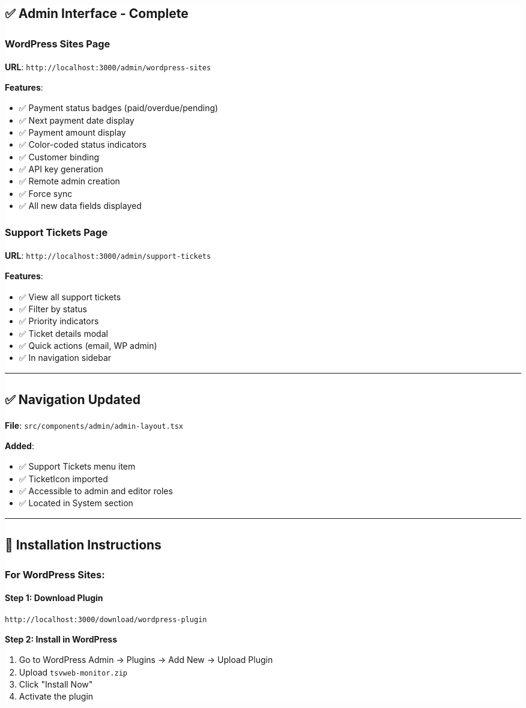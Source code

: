 
## ✅ Admin Interface - Complete

### WordPress Sites Page
**URL**: `http://localhost:3000/admin/wordpress-sites`

**Features**:
- ✅ Payment status badges (paid/overdue/pending)
- ✅ Next payment date display
- ✅ Payment amount display
- ✅ Color-coded status indicators
- ✅ Customer binding
- ✅ API key generation
- ✅ Remote admin creation
- ✅ Force sync
- ✅ All new data fields displayed

### Support Tickets Page
**URL**: `http://localhost:3000/admin/support-tickets`

**Features**:
- ✅ View all support tickets
- ✅ Filter by status
- ✅ Priority indicators
- ✅ Ticket details modal
- ✅ Quick actions (email, WP admin)
- ✅ In navigation sidebar

---

## ✅ Navigation Updated

**File**: `src/components/admin/admin-layout.tsx`

**Added**:
- ✅ Support Tickets menu item
- ✅ TicketIcon imported
- ✅ Accessible to admin and editor roles
- ✅ Located in System section

---

## 🚀 Installation Instructions

### For WordPress Sites:

**Step 1: Download Plugin**
```
http://localhost:3000/download/wordpress-plugin
```

**Step 2: Install in WordPress**
1. Go to WordPress Admin → Plugins → Add New → Upload Plugin
2. Upload `tsvweb-monitor.zip`
3. Click "Install Now"
4. Activate the plugin
